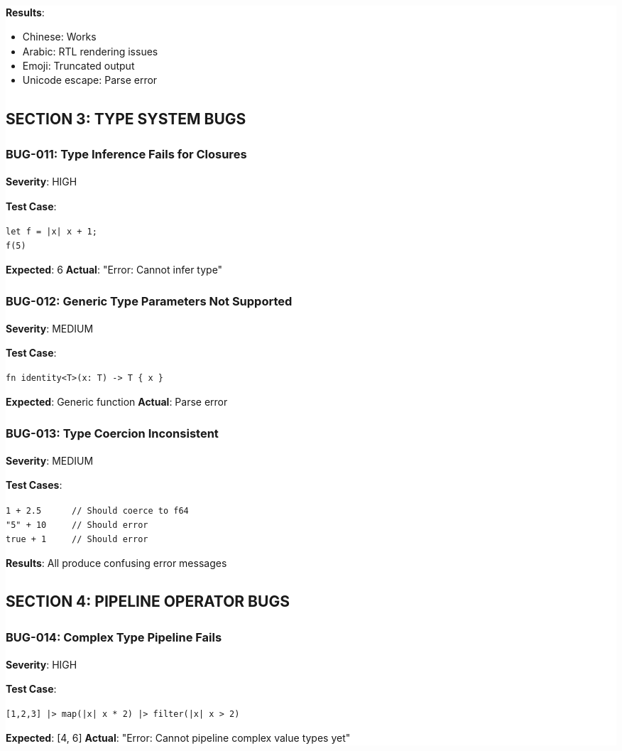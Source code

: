 **Results**:
- Chinese: Works
- Arabic: RTL rendering issues
- Emoji: Truncated output
- Unicode escape: Parse error

## SECTION 3: TYPE SYSTEM BUGS

### BUG-011: Type Inference Fails for Closures
**Severity**: HIGH

**Test Case**:
```ruchy
let f = |x| x + 1;
f(5)
```

**Expected**: 6
**Actual**: "Error: Cannot infer type"

### BUG-012: Generic Type Parameters Not Supported
**Severity**: MEDIUM

**Test Case**:
```ruchy
fn identity<T>(x: T) -> T { x }
```

**Expected**: Generic function
**Actual**: Parse error

### BUG-013: Type Coercion Inconsistent
**Severity**: MEDIUM

**Test Cases**:
```ruchy
1 + 2.5      // Should coerce to f64
"5" + 10     // Should error
true + 1     // Should error
```

**Results**: All produce confusing error messages

## SECTION 4: PIPELINE OPERATOR BUGS

### BUG-014: Complex Type Pipeline Fails
**Severity**: HIGH

**Test Case**:
```ruchy
[1,2,3] |> map(|x| x * 2) |> filter(|x| x > 2)
```

**Expected**: [4, 6]
**Actual**: "Error: Cannot pipeline complex value types yet"
